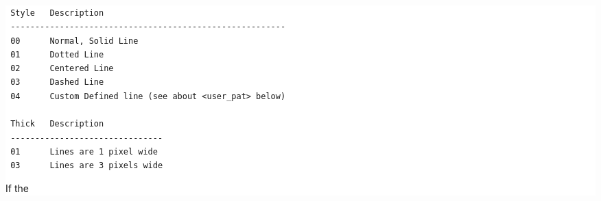     Style   Description
     --------------------------------------------------------
     00      Normal, Solid Line
     01      Dotted Line
     02      Centered Line
     03      Dashed Line
     04      Custom Defined line (see about <user_pat> below)

     Thick   Description
     -------------------------------
     01      Lines are 1 pixel wide
     03      Lines are 3 pixels wide

If the <style> is set to a value of 4 (custom pattern), then the
<user_pat> parameter is used as a 16-bit representation of the pixels in
the line pattern.  For example:

Repeating Pattern     Binary Coding     Hex     Decimal   MegaNum
-------------------------------------------------------------------
 - - - - - - - -    1010101010101010    AAAA     43690     0XPM
 ----    ----       1111000011110000    F0F0     61680     1BLC

So, the most-significant-bit of <user_pat> is toward the starting point of
the line or border that uses this fill pattern.  If the <style> parameter
is not 4, then the <user_pat> parameter is ignored.



RIP_FILL_STYLE
--------------
         Function:  Set current fill style (predefined) and fill color
            Level:  0
          Command:  S
        Arguments:  pattern:2, color:2
           Format:  !|S <pattern> <color>
          Example:  !|S050F
  Uses Draw Color:  NO
Uses Line Pattern:  NO
  Uses Line Thick:  NO
  Uses Fill Color:  YES
Uses Fill Pattern:  YES
  Uses Write Mode:  NO
  Uses Font Sizes:  NO

This command defines the current fill pattern and fill color for use in
subsequent graphics fill operations.  There are twelve (12) predefined
fill patterns.  They are:

    Pattern  Description                 Example       Misc
    -----------------------------------------------------------------
      00     Fill with background color                (color #0)
      01     Solid Fill                                (fill color)
      02     Line Fill                   -----------   (thick lines)
      03     Light Slash Fill            /  /  /  /    (thin lines)
      04     Normal Slash Fill           // // // //   (thick lines)
      05     Normal Backslash Fill       \\ \\ \\ \\   (thick lines)
      06     Light Backslash Fill        \  \  \  \    (thin lines)
      07     Light Hatch Fill            ###########   (thin lines)
      08     Heavy Cross Hatch Fill      XXXXXXXXXXX   (thin lines)
      09     Interleaving Line Fill      +-+-+-+-+-+   (thin lines)
      0A     Widely spaced dot fill      . : . : . :   (pixels only)
      0B     Closely spaced dot fill     :::::::::::   (pixels only)
